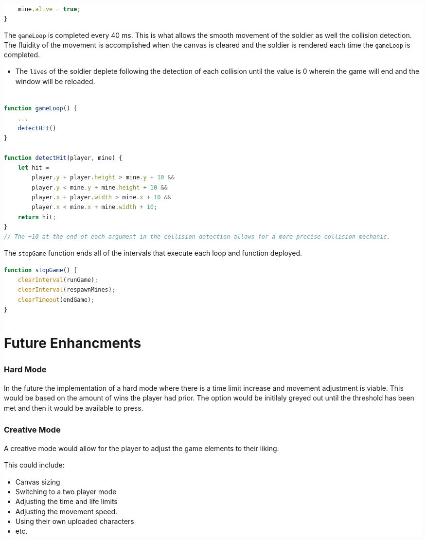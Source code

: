 ```javascript
    mine.alive = true;
}
```

The `gameLoop` is completed every 40 ms. This is what allows the smooth movement of the soldier as well the collision detection. The fluidity of the movement is accomplished when the canvas is cleared and the soldier is rendered each time the `gameLoop` is completed. 
* The `lives` of the soldier deplete following the detection of each collision until the value is 0 wherein the game will end and the window will be reloaded. 

```javascript

function gameLoop() {
    ...
    detectHit()
}

function detectHit(player, mine) {
    let hit =
        player.y + player.height > mine.y + 10 &&
        player.y < mine.y + mine.height + 10 &&
        player.x + player.width > mine.x + 10 &&
        player.x < mine.x + mine.width + 10;
    return hit;
}
// The +10 at the end of each argument in the collision detection allows for a more precise collision mechanic.
```

The `stopGame` function ends all of the intervals that execute each loop and function deployed. 

```javascript
function stopGame() {
    clearInterval(runGame);
    clearInterval(respawnMines);
    clearTimeout(endGame);
}
```

# Future Enhancments

### Hard Mode
In the future the implementation of a hard mode where there is a time limit increase and movement adjustment is viable. This would be based on the amount of wins the player had prior. The option would be initilaly greyed out until the threshold has been met and then it would be available to press.

### Creative Mode
A creative mode would allow for the player to adjust the game elements to their liking.

This could include:
* Canvas sizing
* Switching to a two player mode
* Adjusting the time and life limits
* Adjusting the movement speed.
* Using their own uploaded characters
* etc. 



